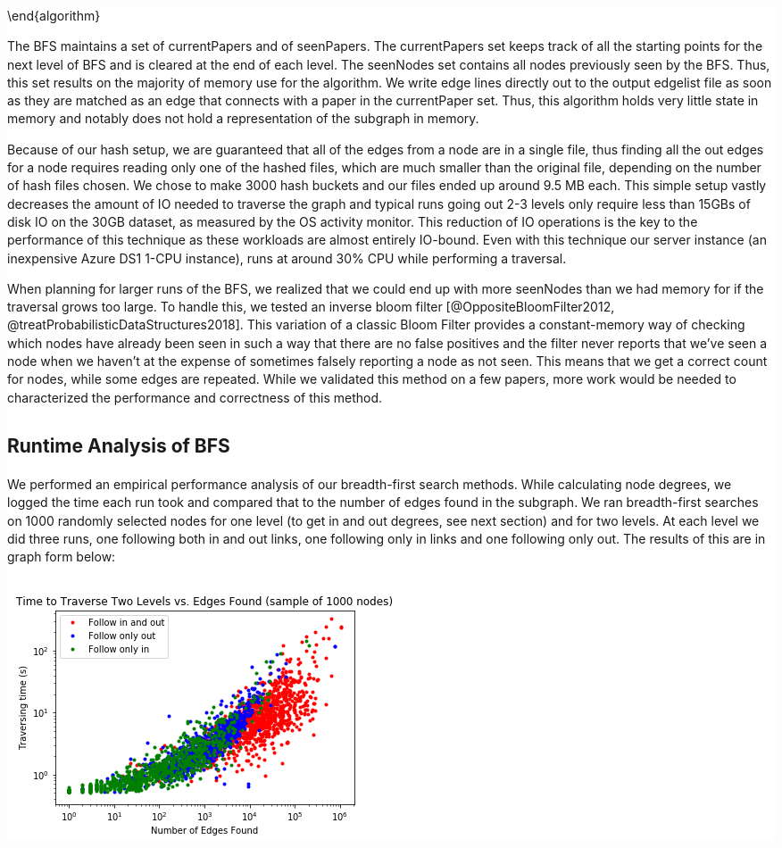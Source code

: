 \end{algorithm}

The BFS maintains a set of currentPapers and of seenPapers. The currentPapers set keeps track of all the starting points for the next level of BFS and is cleared at the end of each level. The seenNodes set contains all nodes previously seen by the BFS. Thus, this set results on the majority of memory use for the algorithm. We write edge lines directly out to the output edgelist file as soon as they are matched as an edge that connects with a paper in the currentPaper set. Thus, this algorithm holds very little state in memory and notably does not hold a representation of the subgraph in memory.

Because of our hash setup, we are guaranteed that all of the edges from a node are in a single file, thus finding all the out edges for a node requires reading only one of the hashed files, which are much smaller than the original file, depending on the number of hash files chosen. We chose to make 3000 hash buckets and our files ended up around 9.5 MB each. This simple setup vastly decreases the amount of IO needed to traverse the graph and typical runs going out 2-3 levels only require less than 15GBs of disk IO on the 30GB dataset, as measured by the OS activity monitor. This reduction of IO operations is the key to the performance of this technique as these workloads are almost entirely IO-bound. Even with this technique our server instance (an inexpensive Azure DS1 1-CPU instance), runs at around 30% CPU while performing a traversal.

When planning for larger runs of the BFS, we realized that we could end up with more seenNodes than we had memory for if the traversal grows too large. To handle this, we tested an inverse bloom filter [@OppositeBloomFilter2012, @treatProbabilisticDataStructures2018]. This variation of a classic Bloom Filter provides a constant-memory way of checking which nodes have already been seen in such a way that there are no false positives and the filter never reports that we’ve seen a node when we haven’t at the expense of sometimes falsely reporting a node as not seen. This means that we get a correct count for nodes, while some edges are repeated. While we validated this method on a few papers, more work would be needed to characterized the performance and correctness of this method.

## Runtime Analysis of BFS

We performed an empirical performance analysis of our breadth-first search methods. While calculating node degrees, we logged the time each run took and compared that to the number of edges found in the subgraph. We ran breadth-first searches on 1000 randomly selected nodes for one level (to get in and out degrees, see next section) and for two levels. At each level we did three runs, one following both in and out links, one following only in links and one following only out. The results of this are in graph form below:

![BFS traversal times for 2 level runs showing exponential relationship between the number of edges found and time spent traversing](./traveraltimevsedges.png)
